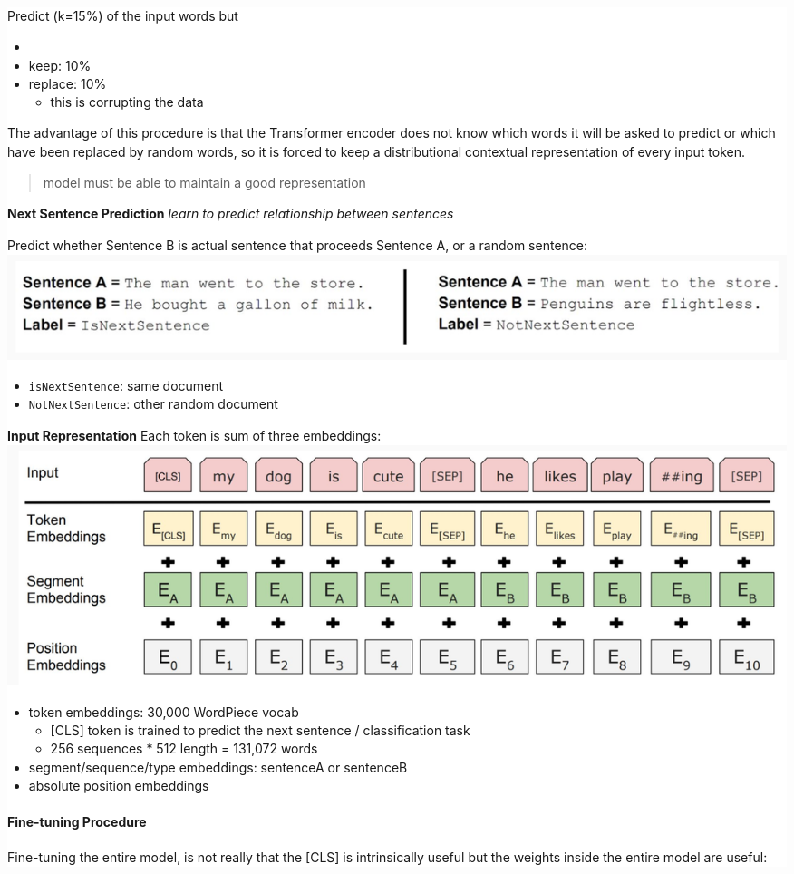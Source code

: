 Predict \(k=15%\) of the input words but
- [MASK]: 20%
- keep: 10%
- replace: 10%
    - this is corrupting the data

The advantage of this procedure is that the Transformer encoder does not know which words it will be asked to predict or which have been replaced by random words, so it is forced to keep a distributional contextual representation of every input token.

> model must be able to maintain a good representation

**Next Sentence Prediction**
*learn to predict relationship between sentences*

Predict whether Sentence B is actual sentence that proceeds Sentence A, or a random sentence:
![](img/0f167f0a.png)
- `isNextSentence`: same document
- `NotNextSentence`: other random document

**Input Representation**
Each token is sum of three embeddings:
![](img/b89db19b.png)
- token embeddings: 30,000 WordPiece vocab
    - [CLS] token is trained to predict the next sentence / classification task
    - 256 sequences * 512 length = 131,072 words
- segment/sequence/type embeddings: sentenceA or sentenceB
- absolute position embeddings

#### Fine-tuning Procedure
Fine-tuning the entire model, is not really that the [CLS] is intrinsically useful but the weights inside the entire model are useful: